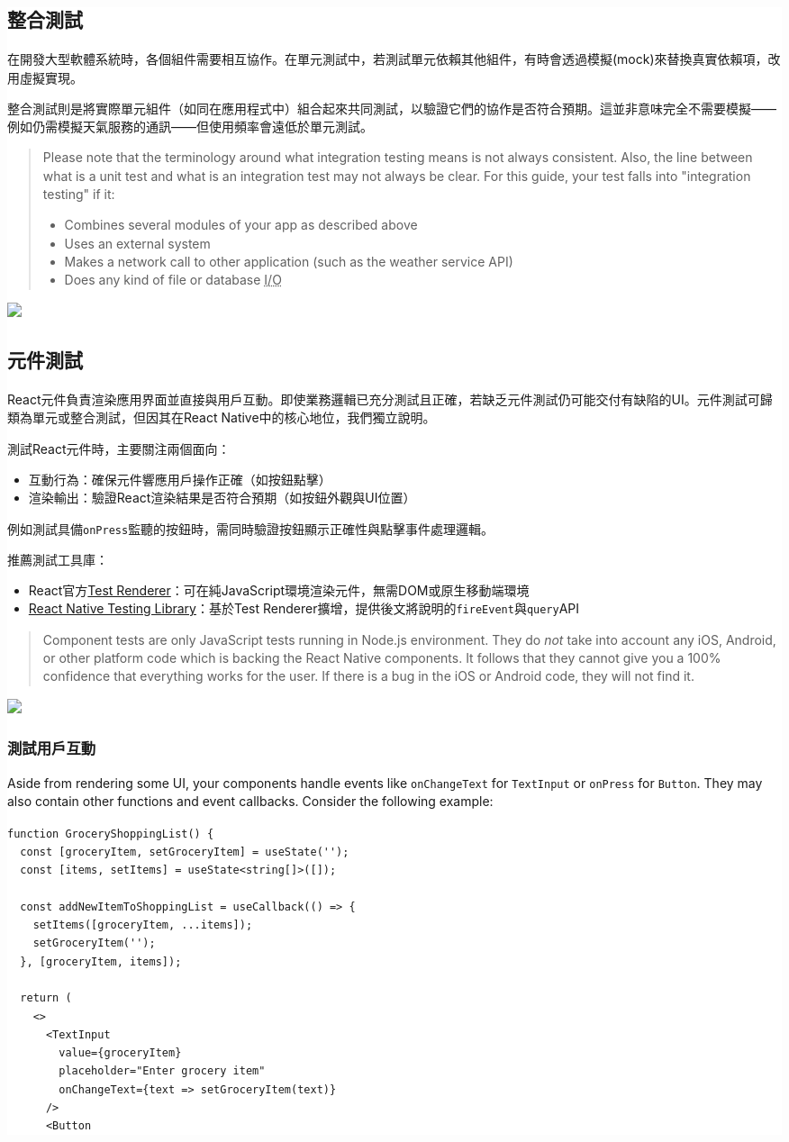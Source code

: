 ## 整合測試

在開發大型軟體系統時，各個組件需要相互協作。在單元測試中，若測試單元依賴其他組件，有時會透過模擬(mock)來替換真實依賴項，改用虛擬實現。

整合測試則是將實際單元組件（如同在應用程式中）組合起來共同測試，以驗證它們的協作是否符合預期。這並非意味完全不需要模擬——例如仍需模擬天氣服務的通訊——但使用頻率會遠低於單元測試。

> Please note that the terminology around what integration testing means is not always consistent. Also, the line between what is a unit test and what is an integration test may not always be clear. For this guide, your test falls into "integration testing" if it:
>
> - Combines several modules of your app as described above
> - Uses an external system
> - Makes a network call to other application (such as the weather service API)
> - Does any kind of file or database <abbr title="Input/Output">I/O</abbr>

<img src="/docs/assets/p_tests-integration.svg" alt=" " />

## 元件測試

React元件負責渲染應用界面並直接與用戶互動。即使業務邏輯已充分測試且正確，若缺乏元件測試仍可能交付有缺陷的UI。元件測試可歸類為單元或整合測試，但因其在React Native中的核心地位，我們獨立說明。

測試React元件時，主要關注兩個面向：

- 互動行為：確保元件響應用戶操作正確（如按鈕點擊）
- 渲染輸出：驗證React渲染結果是否符合預期（如按鈕外觀與UI位置）

例如測試具備`onPress`監聽的按鈕時，需同時驗證按鈕顯示正確性與點擊事件處理邏輯。

推薦測試工具庫：

- React官方[Test Renderer](https://reactjs.org/docs/test-renderer.html)：可在純JavaScript環境渲染元件，無需DOM或原生移動端環境
- [React Native Testing Library](https://callstack.github.io/react-native-testing-library/)：基於Test Renderer擴增，提供後文將說明的`fireEvent`與`query`API

> Component tests are only JavaScript tests running in Node.js environment. They do _not_ take into account any iOS, Android, or other platform code which is backing the React Native components. It follows that they cannot give you a 100% confidence that everything works for the user. If there is a bug in the iOS or Android code, they will not find it.

<img src="/docs/assets/p_tests-component.svg" alt=" " />

### 測試用戶互動

Aside from rendering some UI, your components handle events like `onChangeText` for `TextInput` or `onPress` for `Button`. They may also contain other functions and event callbacks. Consider the following example:

```tsx
function GroceryShoppingList() {
  const [groceryItem, setGroceryItem] = useState('');
  const [items, setItems] = useState<string[]>([]);

  const addNewItemToShoppingList = useCallback(() => {
    setItems([groceryItem, ...items]);
    setGroceryItem('');
  }, [groceryItem, items]);

  return (
    <>
      <TextInput
        value={groceryItem}
        placeholder="Enter grocery item"
        onChangeText={text => setGroceryItem(text)}
      />
      <Button
```